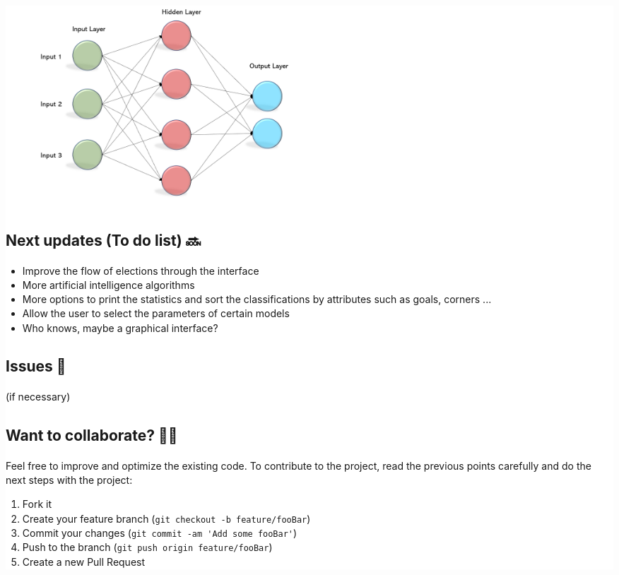 <img src="/screenshots/sc2.png" alt="Screenshot 1" width="50%" height="50%" />

## Next updates (To do list) 🔜

-   Improve the flow of elections through the interface
-   More artificial intelligence algorithms
-   More options to print the statistics and sort the classifications by attributes such as goals, corners ...
-   Allow the user to select the parameters of certain models
-   Who knows, maybe a graphical interface?

## Issues 🤕

(if necessary)

## Want to collaborate? 🙋🏻

Feel free to improve and optimize the existing code. To contribute to the project, read the previous points carefully and do the next steps with the project:

1. Fork it
2. Create your feature branch (`git checkout -b feature/fooBar`)
3. Commit your changes (`git commit -am 'Add some fooBar'`)
4. Push to the branch (`git push origin feature/fooBar`)
5. Create a new Pull Request
